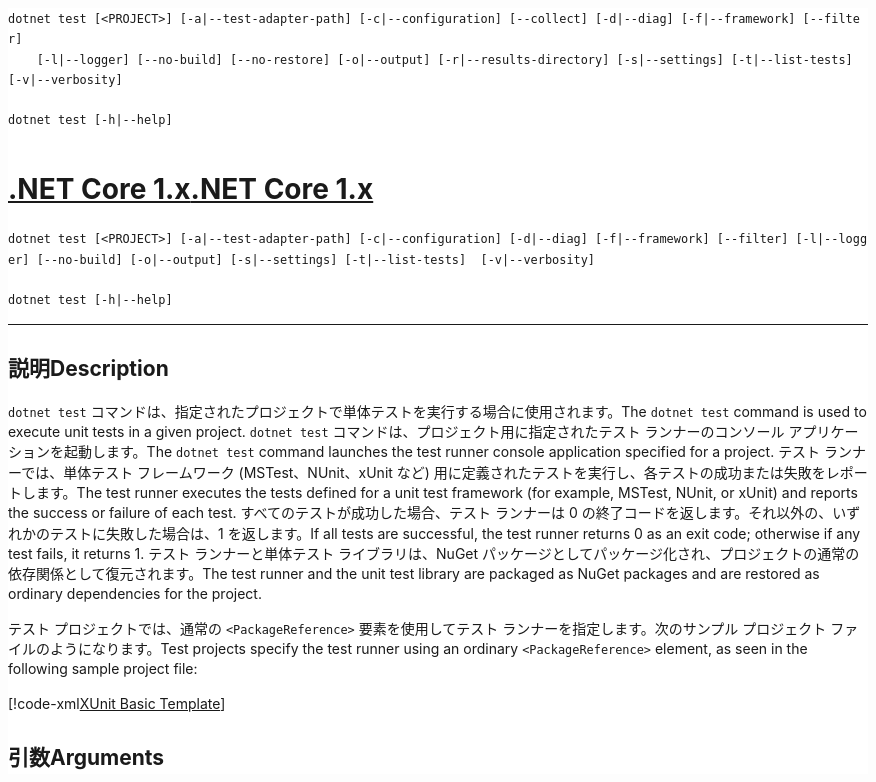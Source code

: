 ```dotnetcli
dotnet test [<PROJECT>] [-a|--test-adapter-path] [-c|--configuration] [--collect] [-d|--diag] [-f|--framework] [--filter]
    [-l|--logger] [--no-build] [--no-restore] [-o|--output] [-r|--results-directory] [-s|--settings] [-t|--list-tests] [-v|--verbosity]

dotnet test [-h|--help]
```

# <a name="net-core-1xtabnetcore1x"></a>[<span data-ttu-id="5e675-109">.NET Core 1.x</span><span class="sxs-lookup"><span data-stu-id="5e675-109">.NET Core 1.x</span></span>](#tab/netcore1x)

```dotnetcli
dotnet test [<PROJECT>] [-a|--test-adapter-path] [-c|--configuration] [-d|--diag] [-f|--framework] [--filter] [-l|--logger] [--no-build] [-o|--output] [-s|--settings] [-t|--list-tests]  [-v|--verbosity]

dotnet test [-h|--help]
```

---

## <a name="description"></a><span data-ttu-id="5e675-110">説明</span><span class="sxs-lookup"><span data-stu-id="5e675-110">Description</span></span>

<span data-ttu-id="5e675-111">`dotnet test` コマンドは、指定されたプロジェクトで単体テストを実行する場合に使用されます。</span><span class="sxs-lookup"><span data-stu-id="5e675-111">The `dotnet test` command is used to execute unit tests in a given project.</span></span> <span data-ttu-id="5e675-112">`dotnet test` コマンドは、プロジェクト用に指定されたテスト ランナーのコンソール アプリケーションを起動します。</span><span class="sxs-lookup"><span data-stu-id="5e675-112">The `dotnet test` command launches the test runner console application specified for a project.</span></span> <span data-ttu-id="5e675-113">テスト ランナーでは、単体テスト フレームワーク (MSTest、NUnit、xUnit など) 用に定義されたテストを実行し、各テストの成功または失敗をレポートします。</span><span class="sxs-lookup"><span data-stu-id="5e675-113">The test runner executes the tests defined for a unit test framework (for example, MSTest, NUnit, or xUnit) and reports the success or failure of each test.</span></span> <span data-ttu-id="5e675-114">すべてのテストが成功した場合、テスト ランナーは 0 の終了コードを返します。それ以外の、いずれかのテストに失敗した場合は、1 を返します。</span><span class="sxs-lookup"><span data-stu-id="5e675-114">If all tests are successful, the test runner returns 0 as an exit code; otherwise if any test fails, it returns 1.</span></span> <span data-ttu-id="5e675-115">テスト ランナーと単体テスト ライブラリは、NuGet パッケージとしてパッケージ化され、プロジェクトの通常の依存関係として復元されます。</span><span class="sxs-lookup"><span data-stu-id="5e675-115">The test runner and the unit test library are packaged as NuGet packages and are restored as ordinary dependencies for the project.</span></span>

<span data-ttu-id="5e675-116">テスト プロジェクトでは、通常の `<PackageReference>` 要素を使用してテスト ランナーを指定します。次のサンプル プロジェクト ファイルのようになります。</span><span class="sxs-lookup"><span data-stu-id="5e675-116">Test projects specify the test runner using an ordinary `<PackageReference>` element, as seen in the following sample project file:</span></span>

[!code-xml[XUnit Basic Template](../../../samples/snippets/csharp/xunit-test/xunit-test.csproj)]

## <a name="arguments"></a><span data-ttu-id="5e675-117">引数</span><span class="sxs-lookup"><span data-stu-id="5e675-117">Arguments</span></span>
